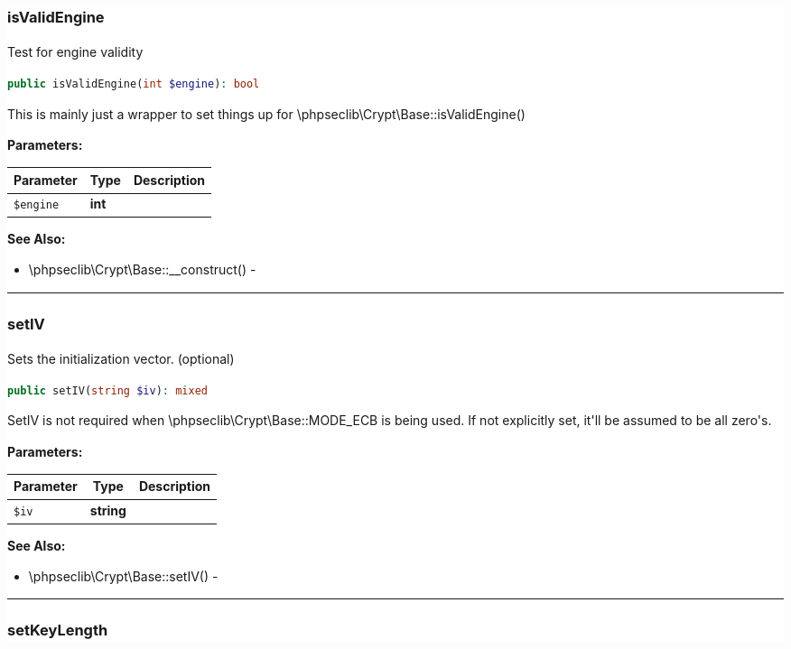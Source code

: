 ### isValidEngine

Test for engine validity

```php
public isValidEngine(int $engine): bool
```

This is mainly just a wrapper to set things up for \phpseclib\Crypt\Base::isValidEngine()






**Parameters:**

| Parameter | Type | Description |
|-----------|------|-------------|
| `$engine` | **int** |  |





**See Also:**

* \phpseclib\Crypt\Base::__construct() - 

***

### setIV

Sets the initialization vector. (optional)

```php
public setIV(string $iv): mixed
```

SetIV is not required when \phpseclib\Crypt\Base::MODE_ECB is being used.  If not explicitly set, it'll be assumed
to be all zero's.






**Parameters:**

| Parameter | Type | Description |
|-----------|------|-------------|
| `$iv` | **string** |  |





**See Also:**

* \phpseclib\Crypt\Base::setIV() - 

***

### setKeyLength
